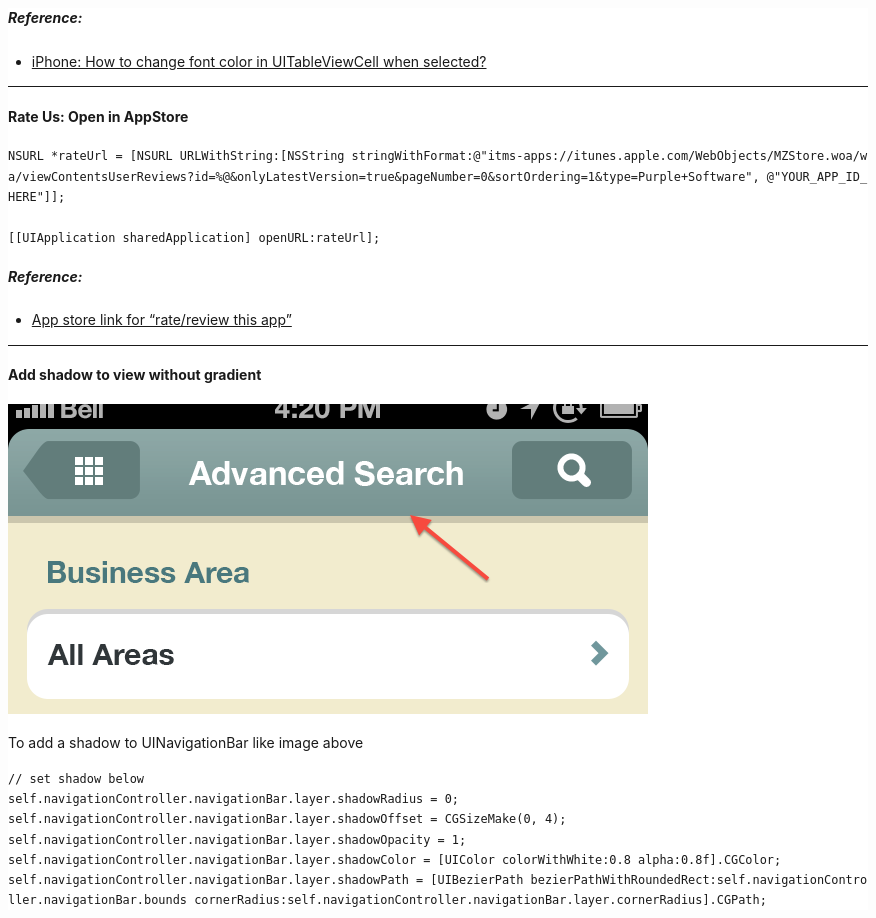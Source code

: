 ##### Reference:

- [iPhone: How to change font color in UITableViewCell when selected?](http://stackoverflow.com/questions/6736618/iphone-how-to-change-font-color-in-uitableviewcell-when-selected/6736711#6736711)

---

#### Rate Us: Open in AppStore

```obj-c
NSURL *rateUrl = [NSURL URLWithString:[NSString stringWithFormat:@"itms-apps://itunes.apple.com/WebObjects/MZStore.woa/wa/viewContentsUserReviews?id=%@&onlyLatestVersion=true&pageNumber=0&sortOrdering=1&type=Purple+Software", @"YOUR_APP_ID_HERE"]];

[[UIApplication sharedApplication] openURL:rateUrl];
```

##### Reference:

- [App store link for “rate/review this app”](http://stackoverflow.com/questions/3124080/app-store-link-for-rate-review-this-app/3167015#3167015)

---

#### Add shadow to view without gradient

![alt text](/images/short-notes/objective-c/shadow-without-gradient.png "Shadow without gradient")

To add a shadow to UINavigationBar like image above

```obj-c
// set shadow below
self.navigationController.navigationBar.layer.shadowRadius = 0;
self.navigationController.navigationBar.layer.shadowOffset = CGSizeMake(0, 4);
self.navigationController.navigationBar.layer.shadowOpacity = 1;
self.navigationController.navigationBar.layer.shadowColor = [UIColor colorWithWhite:0.8 alpha:0.8f].CGColor;
self.navigationController.navigationBar.layer.shadowPath = [UIBezierPath bezierPathWithRoundedRect:self.navigationController.navigationBar.bounds cornerRadius:self.navigationController.navigationBar.layer.cornerRadius].CGPath;
```
